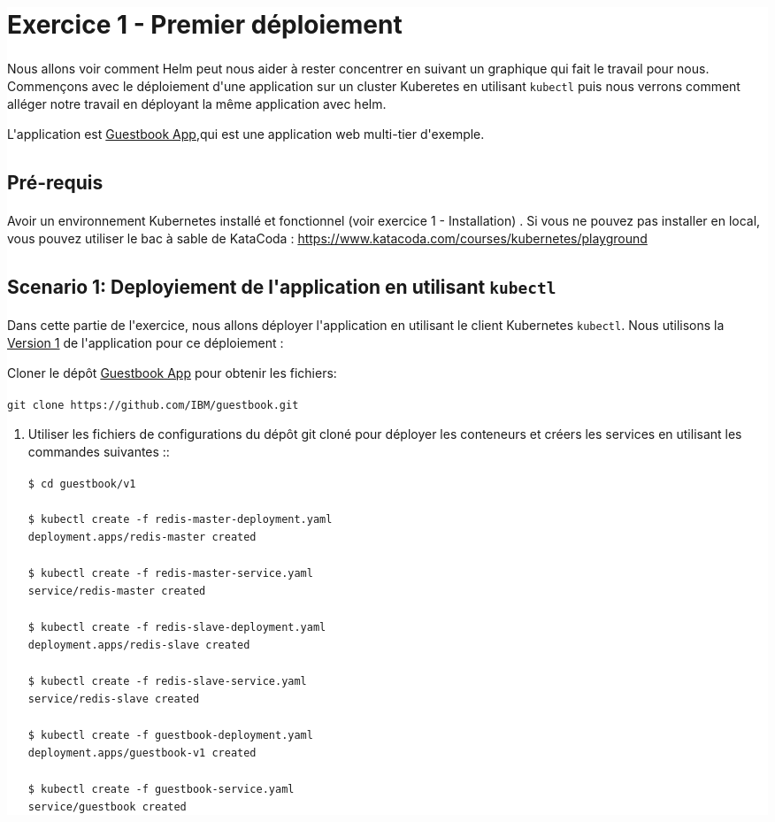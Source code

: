 # Exercice 1 - Premier déploiement

Nous allons voir comment Helm peut nous aider à rester concentrer en suivant un graphique qui fait le travail pour nous. Commençons avec le déploiement d'une application sur un cluster Kuberetes en utilisant `kubectl` puis nous verrons comment alléger notre travail en déployant la même application avec helm.

L'application est [Guestbook App](https://github.com/IBM/guestbook),qui est une application web multi-tier d'exemple.

## Pré-requis

Avoir un environnement Kubernetes installé et fonctionnel (voir exercice 1 - Installation) .
Si vous ne pouvez pas installer en local, vous pouvez utiliser le bac à sable de KataCoda : https://www.katacoda.com/courses/kubernetes/playground

## Scenario 1: Deployiement de l'application en utilisant `kubectl`

Dans cette partie de l'exercice, nous allons déployer l'application en utilisant le client Kubernetes `kubectl`. Nous utilisons la [Version 1](https://github.com/IBM/guestbook/tree/master/v1) de l'application pour ce déploiement :

Cloner le dépôt [Guestbook App](https://github.com/IBM/guestbook) pour obtenir les fichiers:

```console
git clone https://github.com/IBM/guestbook.git
```

1. Utiliser les fichiers de configurations du dépôt git cloné pour déployer les conteneurs et créers les services en utilisant les commandes suivantes ::

   ```console
   $ cd guestbook/v1

   $ kubectl create -f redis-master-deployment.yaml
   deployment.apps/redis-master created

   $ kubectl create -f redis-master-service.yaml
   service/redis-master created

   $ kubectl create -f redis-slave-deployment.yaml
   deployment.apps/redis-slave created

   $ kubectl create -f redis-slave-service.yaml
   service/redis-slave created

   $ kubectl create -f guestbook-deployment.yaml
   deployment.apps/guestbook-v1 created

   $ kubectl create -f guestbook-service.yaml
   service/guestbook created
   ```
